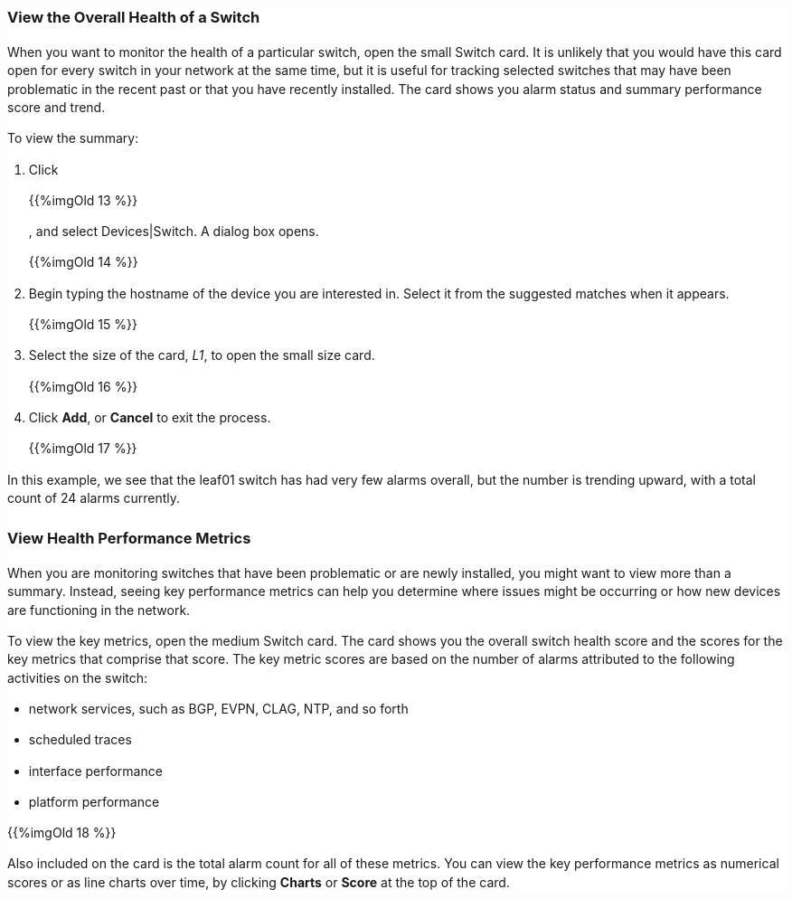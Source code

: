 ### View the Overall Health of a Switch

When you want to monitor the health of a particular switch, open the
small Switch card. It is unlikely that you would have this card open for
every switch in your network at the same time, but it is useful for
tracking selected switches that may have been problematic in the recent
past or that you have recently installed. The card shows you alarm
status and summary performance score and trend.

To view the summary:

1.  Click
    
    {{%imgOld 13 %}}
    
    , and select Devices|Switch. A dialog box opens.
    
    {{%imgOld 14 %}}

2.  Begin typing the hostname of the device you are interested in.
    Select it from the suggested matches when it appears.
    
    {{%imgOld 15 %}}

3.  Select the size of the card, *L1*, to open the small size card.
    
    {{%imgOld 16 %}}

4.  Click **Add**, or **Cancel** to exit the process.
    
    {{%imgOld 17 %}}

In this example, we see that the leaf01 switch has had very few alarms
overall, but the number is trending upward, with a total count of 24
alarms currently.

### View Health Performance Metrics

When you are monitoring switches that have been problematic or are newly
installed, you might want to view more than a summary. Instead, seeing
key performance metrics can help you determine where issues might be
occurring or how new devices are functioning in the network.

To view the key metrics, open the medium Switch card. The card shows you
the overall switch health score and the scores for the key metrics that
comprise that score. The key metric scores are based on the number of
alarms attributed to the following activities on the switch:

  - network services, such as BGP, EVPN, CLAG, NTP, and so forth

  - scheduled traces

  - interface performance

  - platform performance

{{%imgOld 18 %}}

Also included on the card is the total alarm count for all of these
metrics. You can view the key performance metrics as numerical scores or
as line charts over time, by clicking **Charts** or **Score** at the top
of the card.
